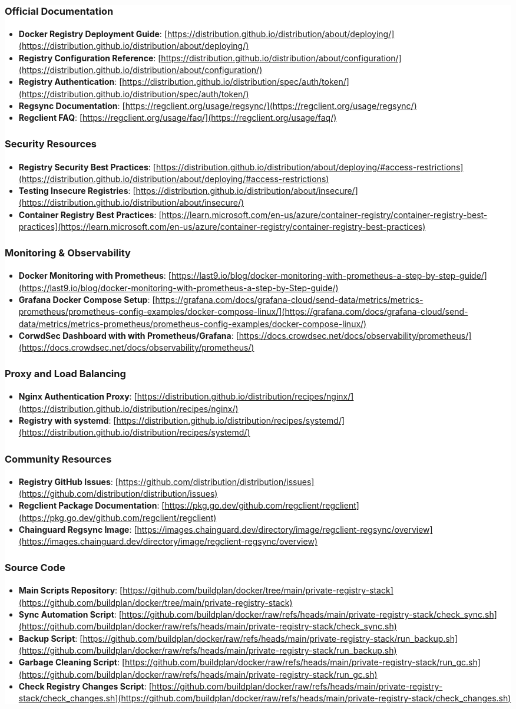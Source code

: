 ### Official Documentation
- **Docker Registry Deployment Guide**: [https://distribution.github.io/distribution/about/deploying/](https://distribution.github.io/distribution/about/deploying/)
- **Registry Configuration Reference**: [https://distribution.github.io/distribution/about/configuration/](https://distribution.github.io/distribution/about/configuration/)
- **Registry Authentication**: [https://distribution.github.io/distribution/spec/auth/token/](https://distribution.github.io/distribution/spec/auth/token/)
- **Regsync Documentation**: [https://regclient.org/usage/regsync/](https://regclient.org/usage/regsync/)
- **Regclient FAQ**: [https://regclient.org/usage/faq/](https://regclient.org/usage/faq/)

### Security Resources
- **Registry Security Best Practices**: [https://distribution.github.io/distribution/about/deploying/#access-restrictions](https://distribution.github.io/distribution/about/deploying/#access-restrictions)
- **Testing Insecure Registries**: [https://distribution.github.io/distribution/about/insecure/](https://distribution.github.io/distribution/about/insecure/)
- **Container Registry Best Practices**: [https://learn.microsoft.com/en-us/azure/container-registry/container-registry-best-practices](https://learn.microsoft.com/en-us/azure/container-registry/container-registry-best-practices)

### Monitoring & Observability
- **Docker Monitoring with Prometheus**: [https://last9.io/blog/docker-monitoring-with-prometheus-a-step-by-step-guide/](https://last9.io/blog/docker-monitoring-with-prometheus-a-step-by-Step-guide/)
- **Grafana Docker Compose Setup**: [https://grafana.com/docs/grafana-cloud/send-data/metrics/metrics-prometheus/prometheus-config-examples/docker-compose-linux/](https://grafana.com/docs/grafana-cloud/send-data/metrics/metrics-prometheus/prometheus-config-examples/docker-compose-linux/)
- **CorwdSec Dashboard with with Prometheus/Grafana**: [https://docs.crowdsec.net/docs/observability/prometheus/](https://docs.crowdsec.net/docs/observability/prometheus/)

### Proxy and Load Balancing
- **Nginx Authentication Proxy**: [https://distribution.github.io/distribution/recipes/nginx/](https://distribution.github.io/distribution/recipes/nginx/)
- **Registry with systemd**: [https://distribution.github.io/distribution/recipes/systemd/](https://distribution.github.io/distribution/recipes/systemd/)

### Community Resources
- **Registry GitHub Issues**: [https://github.com/distribution/distribution/issues](https://github.com/distribution/distribution/issues)
- **Regclient Package Documentation**: [https://pkg.go.dev/github.com/regclient/regclient](https://pkg.go.dev/github.com/regclient/regclient)
- **Chainguard Regsync Image**: [https://images.chainguard.dev/directory/image/regclient-regsync/overview](https://images.chainguard.dev/directory/image/regclient-regsync/overview)

### Source Code
- **Main Scripts Repository**: [https://github.com/buildplan/docker/tree/main/private-registry-stack](https://github.com/buildplan/docker/tree/main/private-registry-stack)
- **Sync Automation Script**: [https://github.com/buildplan/docker/raw/refs/heads/main/private-registry-stack/check_sync.sh](https://github.com/buildplan/docker/raw/refs/heads/main/private-registry-stack/check_sync.sh)
- **Backup Script**: [https://github.com/buildplan/docker/raw/refs/heads/main/private-registry-stack/run_backup.sh](https://github.com/buildplan/docker/raw/refs/heads/main/private-registry-stack/run_backup.sh)
- **Garbage Cleaning Script**: [https://github.com/buildplan/docker/raw/refs/heads/main/private-registry-stack/run_gc.sh](https://github.com/buildplan/docker/raw/refs/heads/main/private-registry-stack/run_gc.sh)
- **Check Registry Changes Script**: [https://github.com/buildplan/docker/raw/refs/heads/main/private-registry-stack/check_changes.sh](https://github.com/buildplan/docker/raw/refs/heads/main/private-registry-stack/check_changes.sh)
